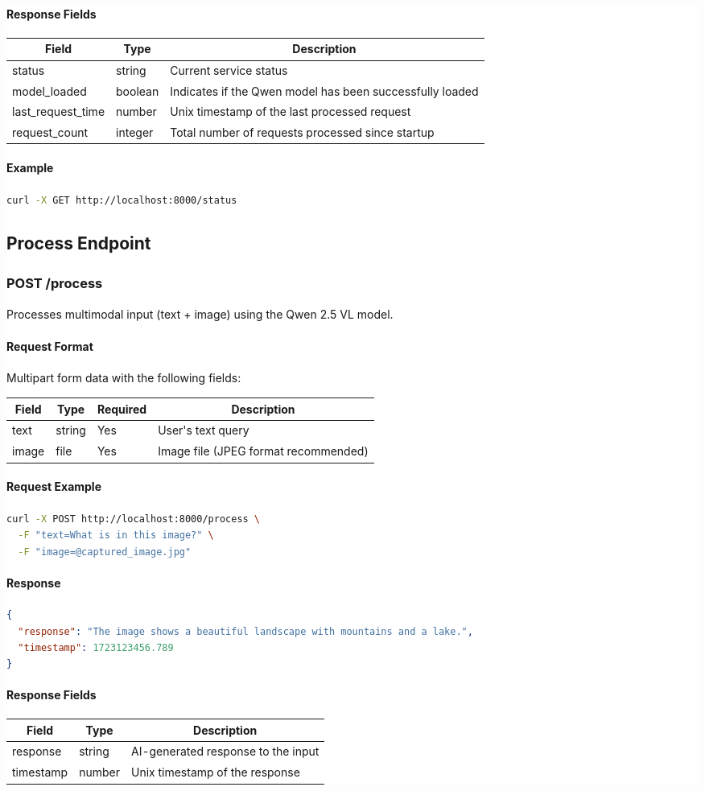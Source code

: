#### Response Fields

| Field | Type | Description |
|-------|------|-------------|
| status | string | Current service status |
| model_loaded | boolean | Indicates if the Qwen model has been successfully loaded |
| last_request_time | number | Unix timestamp of the last processed request |
| request_count | integer | Total number of requests processed since startup |

#### Example

```bash
curl -X GET http://localhost:8000/status
```

## Process Endpoint

### POST /process

Processes multimodal input (text + image) using the Qwen 2.5 VL model.

#### Request Format

Multipart form data with the following fields:

| Field | Type | Required | Description |
|-------|------|----------|-------------|
| text | string | Yes | User's text query |
| image | file | Yes | Image file (JPEG format recommended) |

#### Request Example

```bash
curl -X POST http://localhost:8000/process \
  -F "text=What is in this image?" \
  -F "image=@captured_image.jpg"
```

#### Response

```json
{
  "response": "The image shows a beautiful landscape with mountains and a lake.",
  "timestamp": 1723123456.789
}
```

#### Response Fields

| Field | Type | Description |
|-------|------|-------------|
| response | string | AI-generated response to the input |
| timestamp | number | Unix timestamp of the response |
